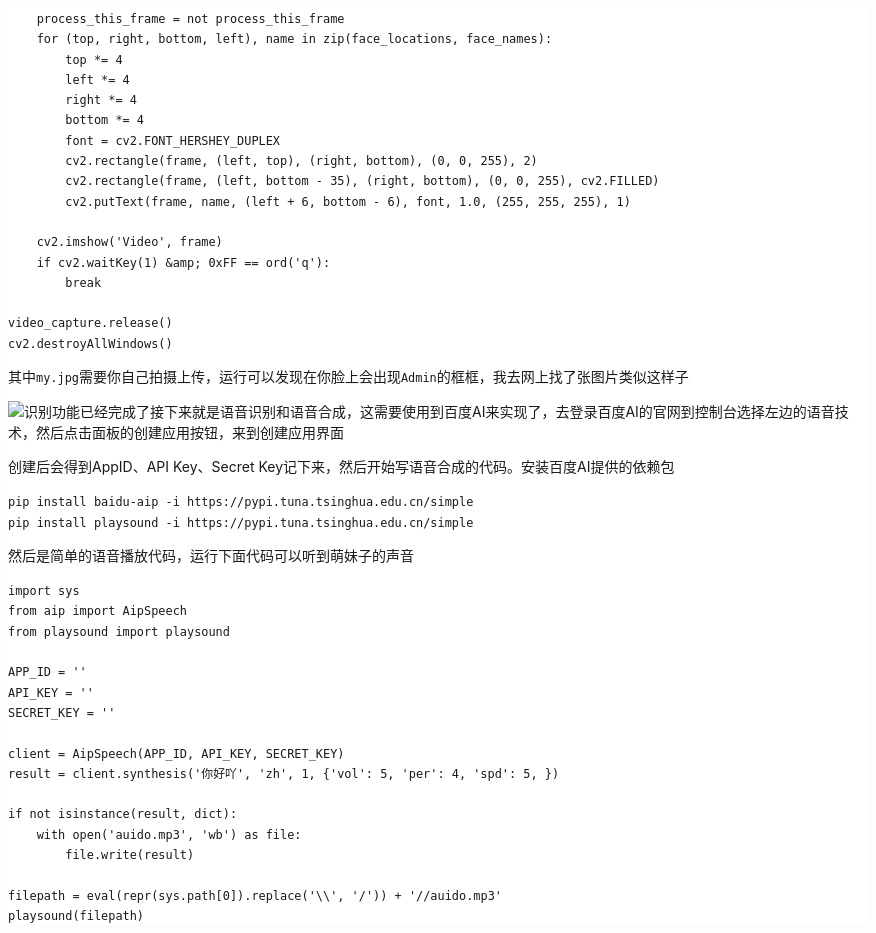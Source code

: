 ```
    process_this_frame = not process_this_frame
    for (top, right, bottom, left), name in zip(face_locations, face_names):
        top *= 4
        left *= 4
        right *= 4
        bottom *= 4
        font = cv2.FONT_HERSHEY_DUPLEX
        cv2.rectangle(frame, (left, top), (right, bottom), (0, 0, 255), 2)
        cv2.rectangle(frame, (left, bottom - 35), (right, bottom), (0, 0, 255), cv2.FILLED)
        cv2.putText(frame, name, (left + 6, bottom - 6), font, 1.0, (255, 255, 255), 1)

    cv2.imshow('Video', frame)
    if cv2.waitKey(1) &amp; 0xFF == ord('q'):
        break

video_capture.release()
cv2.destroyAllWindows()

```

其中`my.jpg`需要你自己拍摄上传，运行可以发现在你脸上会出现`Admin`的框框，我去网上找了张图片类似这样子

<img src="https://imgconvert.csdnimg.cn/aHR0cHM6Ly9tbWJpei5xcGljLmNuL21tYml6X3BuZy90UnJ4U0Y5SVVJT1E1bzhqaHhCbXhpY2tkZkthNE9tTGlhT251eHRmbUZQU2p2WGg4d0hSMzNWRlh4bk83R2ZYM3VnaWNlZnVWSm15WHZsTTZkUm42bUVIdy82NDA?x-oss-process=image/format,png">识别功能已经完成了接下来就是语音识别和语音合成，这需要使用到百度AI来实现了，去登录百度AI的官网到控制台选择左边的语音技术，然后点击面板的创建应用按钮，来到创建应用界面

创建后会得到AppID、API Key、Secret Key记下来，然后开始写语音合成的代码。安装百度AI提供的依赖包

```
pip install baidu-aip -i https://pypi.tuna.tsinghua.edu.cn/simple
pip install playsound -i https://pypi.tuna.tsinghua.edu.cn/simple

```

然后是简单的语音播放代码，运行下面代码可以听到萌妹子的声音

```
import sys
from aip import AipSpeech
from playsound import playsound

APP_ID = ''
API_KEY = ''
SECRET_KEY = ''

client = AipSpeech(APP_ID, API_KEY, SECRET_KEY)
result = client.synthesis('你好吖', 'zh', 1, {'vol': 5, 'per': 4, 'spd': 5, })

if not isinstance(result, dict):
    with open('auido.mp3', 'wb') as file:
        file.write(result)

filepath = eval(repr(sys.path[0]).replace('\\', '/')) + '//auido.mp3'
playsound(filepath)

```
